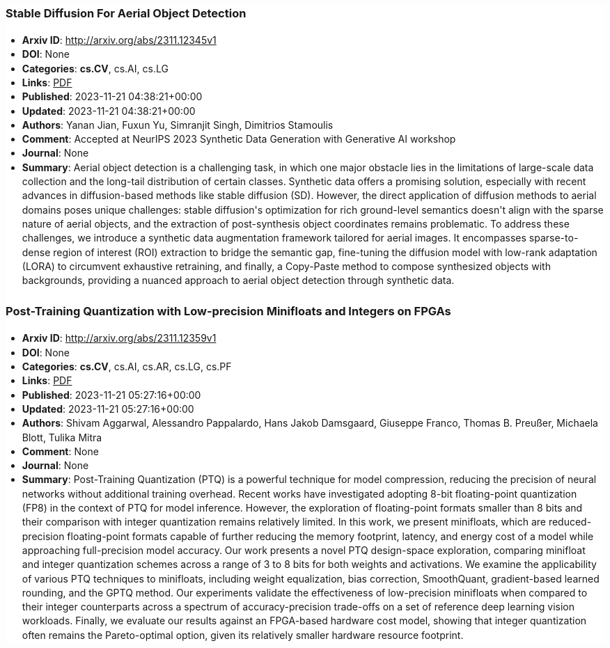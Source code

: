 

### Stable Diffusion For Aerial Object Detection
- **Arxiv ID**: http://arxiv.org/abs/2311.12345v1
- **DOI**: None
- **Categories**: **cs.CV**, cs.AI, cs.LG
- **Links**: [PDF](http://arxiv.org/pdf/2311.12345v1)
- **Published**: 2023-11-21 04:38:21+00:00
- **Updated**: 2023-11-21 04:38:21+00:00
- **Authors**: Yanan Jian, Fuxun Yu, Simranjit Singh, Dimitrios Stamoulis
- **Comment**: Accepted at NeurIPS 2023 Synthetic Data Generation with Generative AI
  workshop
- **Journal**: None
- **Summary**: Aerial object detection is a challenging task, in which one major obstacle lies in the limitations of large-scale data collection and the long-tail distribution of certain classes. Synthetic data offers a promising solution, especially with recent advances in diffusion-based methods like stable diffusion (SD). However, the direct application of diffusion methods to aerial domains poses unique challenges: stable diffusion's optimization for rich ground-level semantics doesn't align with the sparse nature of aerial objects, and the extraction of post-synthesis object coordinates remains problematic. To address these challenges, we introduce a synthetic data augmentation framework tailored for aerial images. It encompasses sparse-to-dense region of interest (ROI) extraction to bridge the semantic gap, fine-tuning the diffusion model with low-rank adaptation (LORA) to circumvent exhaustive retraining, and finally, a Copy-Paste method to compose synthesized objects with backgrounds, providing a nuanced approach to aerial object detection through synthetic data.



### Post-Training Quantization with Low-precision Minifloats and Integers on FPGAs
- **Arxiv ID**: http://arxiv.org/abs/2311.12359v1
- **DOI**: None
- **Categories**: **cs.CV**, cs.AI, cs.AR, cs.LG, cs.PF
- **Links**: [PDF](http://arxiv.org/pdf/2311.12359v1)
- **Published**: 2023-11-21 05:27:16+00:00
- **Updated**: 2023-11-21 05:27:16+00:00
- **Authors**: Shivam Aggarwal, Alessandro Pappalardo, Hans Jakob Damsgaard, Giuseppe Franco, Thomas B. Preußer, Michaela Blott, Tulika Mitra
- **Comment**: None
- **Journal**: None
- **Summary**: Post-Training Quantization (PTQ) is a powerful technique for model compression, reducing the precision of neural networks without additional training overhead. Recent works have investigated adopting 8-bit floating-point quantization (FP8) in the context of PTQ for model inference. However, the exploration of floating-point formats smaller than 8 bits and their comparison with integer quantization remains relatively limited. In this work, we present minifloats, which are reduced-precision floating-point formats capable of further reducing the memory footprint, latency, and energy cost of a model while approaching full-precision model accuracy. Our work presents a novel PTQ design-space exploration, comparing minifloat and integer quantization schemes across a range of 3 to 8 bits for both weights and activations. We examine the applicability of various PTQ techniques to minifloats, including weight equalization, bias correction, SmoothQuant, gradient-based learned rounding, and the GPTQ method. Our experiments validate the effectiveness of low-precision minifloats when compared to their integer counterparts across a spectrum of accuracy-precision trade-offs on a set of reference deep learning vision workloads. Finally, we evaluate our results against an FPGA-based hardware cost model, showing that integer quantization often remains the Pareto-optimal option, given its relatively smaller hardware resource footprint.
